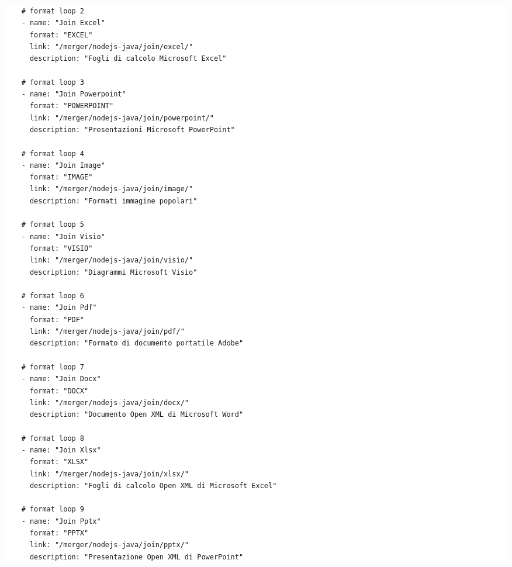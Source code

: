         # format loop 2
        - name: "Join Excel"
          format: "EXCEL"
          link: "/merger/nodejs-java/join/excel/"
          description: "Fogli di calcolo Microsoft Excel"

        # format loop 3
        - name: "Join Powerpoint"
          format: "POWERPOINT"
          link: "/merger/nodejs-java/join/powerpoint/"
          description: "Presentazioni Microsoft PowerPoint"

        # format loop 4
        - name: "Join Image"
          format: "IMAGE"
          link: "/merger/nodejs-java/join/image/"
          description: "Formati immagine popolari"

        # format loop 5
        - name: "Join Visio"
          format: "VISIO"
          link: "/merger/nodejs-java/join/visio/"
          description: "Diagrammi Microsoft Visio"
          
        # format loop 6
        - name: "Join Pdf"
          format: "PDF"
          link: "/merger/nodejs-java/join/pdf/"
          description: "Formato di documento portatile Adobe"

        # format loop 7
        - name: "Join Docx"
          format: "DOCX"
          link: "/merger/nodejs-java/join/docx/"
          description: "Documento Open XML di Microsoft Word"

        # format loop 8
        - name: "Join Xlsx"
          format: "XLSX"
          link: "/merger/nodejs-java/join/xlsx/"
          description: "Fogli di calcolo Open XML di Microsoft Excel"

        # format loop 9
        - name: "Join Pptx"
          format: "PPTX"
          link: "/merger/nodejs-java/join/pptx/"
          description: "Presentazione Open XML di PowerPoint"
